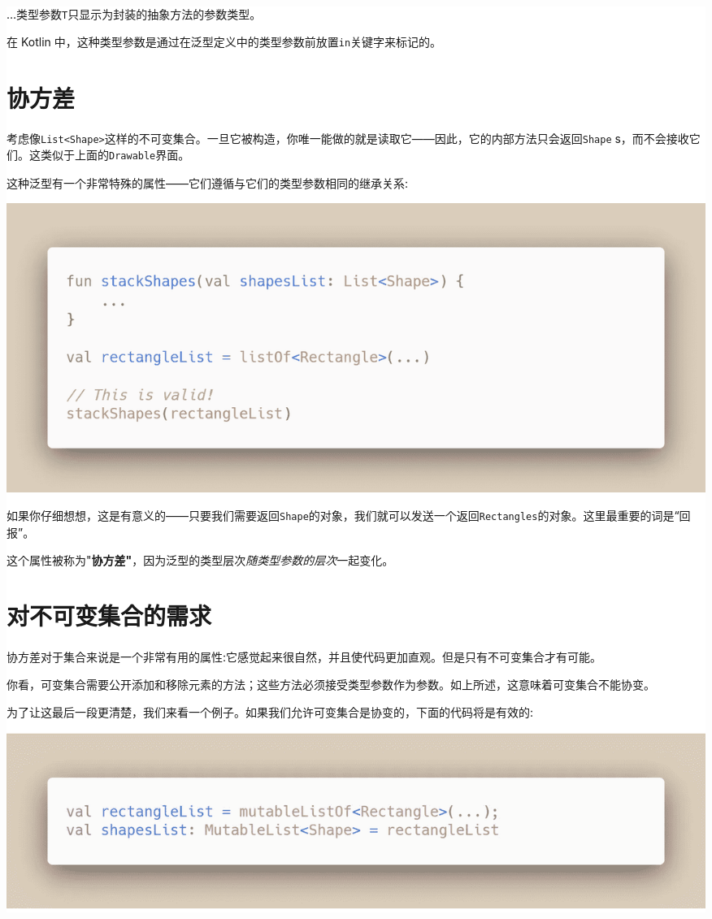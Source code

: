 …类型参数`T`只显示为封装的抽象方法的参数类型。

在 Kotlin 中，这种类型参数是通过在泛型定义中的类型参数前放置`in`关键字来标记的。

# 协方差

考虑像`List<Shape>`这样的不可变集合。一旦它被构造，你唯一能做的就是读取它——因此，它的内部方法只会返回`Shape` s，而不会接收它们。这类似于上面的`Drawable`界面。

这种泛型有一个非常特殊的属性——它们遵循与它们的类型参数相同的继承关系:

![](img/d70f9f76f796d6a8637802a43e37ba80.png)

如果你仔细想想，这是有意义的——只要我们需要返回`Shape`的对象，我们就可以发送一个返回`Rectangles`的对象。这里最重要的词是“回报”。

这个属性被称为"**协方差"**，因为泛型的类型层次*随类型参数的层次*一起变化。

# 对不可变集合的需求

协方差对于集合来说是一个非常有用的属性:它感觉起来很自然，并且使代码更加直观。但是只有不可变集合才有可能。

你看，可变集合需要公开添加和移除元素的方法；这些方法必须接受类型参数作为参数。如上所述，这意味着可变集合不能协变。

为了让这最后一段更清楚，我们来看一个例子。如果我们允许可变集合是协变的，下面的代码将是有效的:

![](img/b846d8fe1d3f0439883ebe7094ba5e2c.png)
